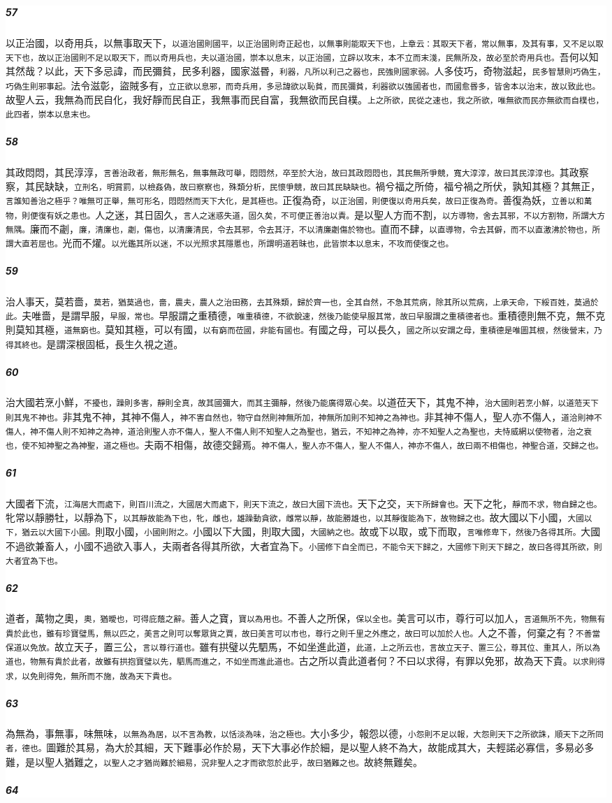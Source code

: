 ##### 57

以正治國，以奇用兵，以無事取天下，<small>以道治國則國平，以正治國則奇正起也，以無事則能取天下也，上章云：其取天下者，常以無事，及其有事，又不足以取天下也，故以正治國則不足以取天下，而以奇用兵也，夫以道治國，崇本以息末，以正治國，立辟以攻末，本不立而末淺，民無所及，故必至於奇用兵也。</small>吾何以知其然哉？以此，天下多忌諱，而民彌貧，民多利器，國家滋昬，<small>利器，凡所以利己之器也，民強則國家弱。</small>人多伎巧，奇物滋起，<small>民多智慧則巧偽生，巧偽生則邪事起。</small>法令滋彰，盜賊多有，<small>立正欲以息邪，而奇兵用，多忌諱欲以恥貧，而民彌貧，利器欲以強國者也，而國愈昬多，皆舍本以治末，故以致此也。</small>故聖人云，我無為而民自化，我好靜而民自正，我無事而民自富，我無欲而民自樸。<small>上之所欲，民從之速也，我之所欲，唯無欲而民亦無欲而自樸也，此四者，崇本以息末也。</small>

##### 58

其政悶悶，其民淳淳，<small>言善治政者，無形無名，無事無政可舉，悶悶然，卒至於大治，故曰其政悶悶也，其民無所爭競，寬大淳淳，故曰其民淳淳也。</small>其政察察，其民缺缺，<small>立刑名，明賞罰，以檢姦偽，故曰察察也，殊類分析，民懷爭競，故曰其民缺缺也。</small>禍兮福之所倚，福兮禍之所伏，孰知其極？其無正，<small>言誰知善治之極乎？唯無可正舉，無可形名，悶悶然而天下大化，是其極也。</small>正復為奇，<small>以正治國，則便復以奇用兵矣，故曰正復為奇。</small>善復為妖，<small>立善以和萬物，則便復有妖之患也。</small>人之迷，其日固久，<small>言人之迷惑失道，固久矣，不可便正善治以責。</small>是以聖人方而不割，<small>以方導物，舍去其邪，不以方割物，所謂大方無隅。</small>廉而不劌，<small>廉，清廉也，劌，傷也，以清廉清民，令去其邪，令去其汙，不以清廉劌傷於物也。</small>直而不肆，<small>以直導物，令去其僻，而不以直激沸於物也，所謂大直若屈也。</small>光而不燿。<small>以光鑑其所以迷，不以光照求其隱慝也，所謂明道若昧也，此皆崇本以息末，不攻而使復之也。</small>

##### 59

治人事天，莫若嗇，<small>莫若，猶莫過也，嗇，農夫，農人之治田務，去其殊類，歸於齊一也，全其自然，不急其荒病，除其所以荒病，上承天命，下綏百姓，莫過於此。</small>夫唯嗇，是謂早服，<small>早服，常也。</small>早服謂之重積德，<small>唯重積德，不欲銳速，然後乃能使早服其常，故曰早服謂之重積德者也。</small>重積德則無不克，無不克則莫知其極，<small>道無窮也。</small>莫知其極，可以有國，<small>以有窮而莅國，非能有國也。</small>有國之母，可以長久，<small>國之所以安謂之母，重積德是唯圖其根，然後營末，乃得其終也。</small>是謂深根固柢，長生久視之道。

##### 60

治大國若烹小鮮，<small>不擾也，躁則多害，靜則全真，故其國彌大，而其主彌靜，然後乃能廣得眾心矣。</small>以道莅天下，其鬼不神，<small>治大國則若烹小鮮，以道蒞天下則其鬼不神也。</small>非其鬼不神，其神不傷人，<small>神不害自然也，物守自然則神無所加，神無所加則不知神之為神也。</small>非其神不傷人，聖人亦不傷人，<small>道洽則神不傷人，神不傷人則不知神之為神，道洽則聖人亦不傷人，聖人不傷人則不知聖人之為聖也，猶云，不知神之為神，亦不知聖人之為聖也，夫恃威網以使物者，治之衰也，使不知神聖之為神聖，道之極也。</small>夫兩不相傷，故德交歸焉。<small>神不傷人，聖人亦不傷人，聖人不傷人，神亦不傷人，故曰兩不相傷也，神聖合道，交歸之也。</small>

##### 61

大國者下流，<small>江海居大而處下，則百川流之，大國居大而處下，則天下流之，故曰大國下流也。</small>天下之交，<small>天下所歸會也。</small>天下之牝，<small>靜而不求，物自歸之也。</small>牝常以靜勝牡，以靜為下，<small>以其靜故能為下也，牝，雌也，雄躁動貪欲，雌常以靜，故能勝雄也，以其靜復能為下，故物歸之也。</small>故大國以下小國，<small>大國以下，猶云以大國下小國。</small>則取小國，<small>小國則附之。</small>小國以下大國，則取大國，<small>大國納之也。</small>故或下以取，或下而取，<small>言唯修卑下，然後乃各得其所。</small>大國不過欲兼畜人，小國不過欲入事人，夫兩者各得其所欲，大者宜為下。<small>小國修下自全而已，不能令天下歸之，大國修下則天下歸之，故曰各得其所欲，則大者宜為下也。</small>

##### 62

道者，萬物之奧，<small>奧，猶曖也，可得庇蔭之辭。</small>善人之寶，<small>寶以為用也。</small>不善人之所保，<small>保以全也。</small>美言可以市，尊行可以加人，<small>言道無所不先，物無有貴於此也，雖有珍寶璧馬，無以匹之，美言之則可以奪眾貨之賈，故曰美言可以市也，尊行之則千里之外應之，故曰可以加於人也。</small>人之不善，何棄之有？<small>不善當保道以免放。</small>故立天子，置三公，<small>言以尊行道也。</small>雖有拱璧以先駟馬，不如坐進此道，<small>此道，上之所云也，言故立天子、置三公，尊其位、重其人，所以為道也，物無有貴於此者，故雖有拱抱寶璧以先，駟馬而進之，不如坐而進此道也。</small>古之所以貴此道者何？不曰以求得，有罪以免邪，故為天下貴。<small>以求則得求，以免則得免，無所而不施，故為天下貴也。</small>

##### 63

為無為，事無事，味無味，<small>以無為為居，以不言為教，以恬淡為味，治之極也。</small>大小多少，報怨以德，<small>小怨則不足以報，大怨則天下之所欲誅，順天下之所同者，德也。</small>圖難於其易，為大於其細，天下難事必作於易，天下大事必作於細，是以聖人終不為大，故能成其大，夫輕諾必寡信，多易必多難，是以聖人猶難之，<small>以聖人之才猶尚難於細易，況非聖人之才而欲忽於此乎，故曰猶難之也。</small>故終無難矣。

##### 64
